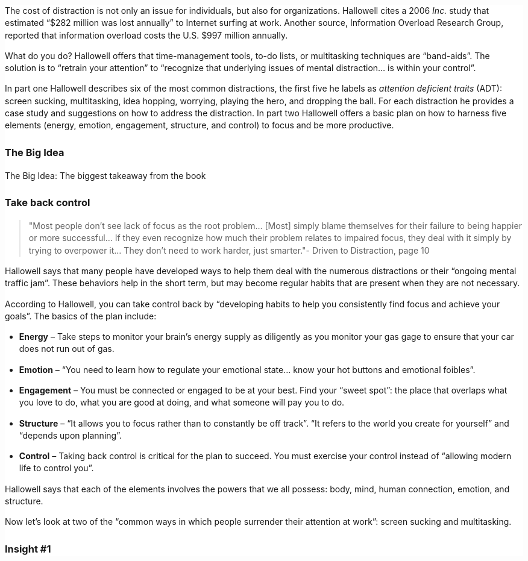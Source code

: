 The cost of distraction is not only an issue for individuals, but also for organizations. Hallowell cites a 2006 _Inc._ study that estimated “$282 million was lost annually” to Internet surfing at work. Another source, Information Overload Research Group, reported that information overload costs the U.S. $997 million annually.

What do you do? Hallowell offers that time-management tools, to-do lists, or multitasking techniques are “band-aids”. The solution is to “retrain your attention” to “recognize that underlying issues of mental distraction… is within your control”.

In part one Hallowell describes six of the most common distractions, the first five he labels as _attention deficient traits_ (ADT): screen sucking, multitasking, idea hopping, worrying, playing the hero, and dropping the ball. For each distraction he provides a case study and suggestions on how to address the distraction. In part two Hallowell offers a basic plan on how to harness five elements (energy, emotion, engagement, structure, and control) to focus and be more productive.

### The Big Idea

The Big Idea: The biggest takeaway from the book

### Take back control

> "Most people don’t see lack of focus as the root problem… \[Most\] simply blame themselves for their failure to being happier or more successful… If they even recognize how much their problem relates to impaired focus, they deal with it simply by trying to overpower it… They don’t need to work harder, just smarter."- Driven to Distraction, page 10

Hallowell says that many people have developed ways to help them deal with the numerous distractions or their “ongoing mental traffic jam”. These behaviors help in the short term, but may become regular habits that are present when they are not necessary.

According to Hallowell, you can take control back by “developing habits to help you consistently find focus and achieve your goals”. The basics of the plan include:

*   **Energy** – Take steps to monitor your brain’s energy supply as diligently as you monitor your gas gage to ensure that your car does not run out of gas.

*   **Emotion** – “You need to learn how to regulate your emotional state… know your hot buttons and emotional foibles”.

*   **Engagement** – You must be connected or engaged to be at your best. Find your “sweet spot”: the place that overlaps what you love to do, what you are good at doing, and what someone will pay you to do.

*   **Structure** – “It allows you to focus rather than to constantly be off track”. “It refers to the world you create for yourself” and “depends upon planning”.

*   **Control** – Taking back control is critical for the plan to succeed. You must exercise your control instead of “allowing modern life to control you”.

Hallowell says that each of the elements involves the powers that we all possess: body, mind, human connection, emotion, and structure.

Now let’s look at two of the “common ways in which people surrender their attention at work”: screen sucking and multitasking.

### Insight #1
